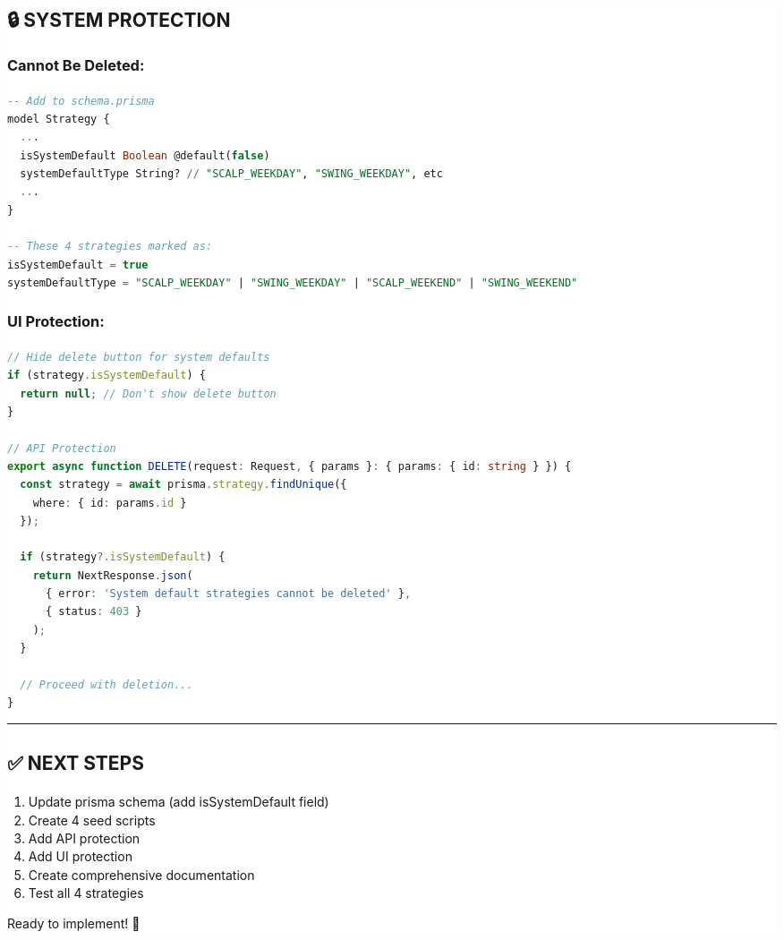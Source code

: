 
## 🔒 SYSTEM PROTECTION

### **Cannot Be Deleted:**

```sql
-- Add to schema.prisma
model Strategy {
  ...
  isSystemDefault Boolean @default(false)
  systemDefaultType String? // "SCALP_WEEKDAY", "SWING_WEEKDAY", etc
  ...
}

-- These 4 strategies marked as:
isSystemDefault = true
systemDefaultType = "SCALP_WEEKDAY" | "SWING_WEEKDAY" | "SCALP_WEEKEND" | "SWING_WEEKEND"
```

### **UI Protection:**

```typescript
// Hide delete button for system defaults
if (strategy.isSystemDefault) {
  return null; // Don't show delete button
}

// API Protection
export async function DELETE(request: Request, { params }: { params: { id: string } }) {
  const strategy = await prisma.strategy.findUnique({
    where: { id: params.id }
  });
  
  if (strategy?.isSystemDefault) {
    return NextResponse.json(
      { error: 'System default strategies cannot be deleted' },
      { status: 403 }
    );
  }
  
  // Proceed with deletion...
}
```

---

## ✅ NEXT STEPS

1. Update prisma schema (add isSystemDefault field)
2. Create 4 seed scripts
3. Add API protection
4. Add UI protection
5. Create comprehensive documentation
6. Test all 4 strategies

Ready to implement! 🚀
